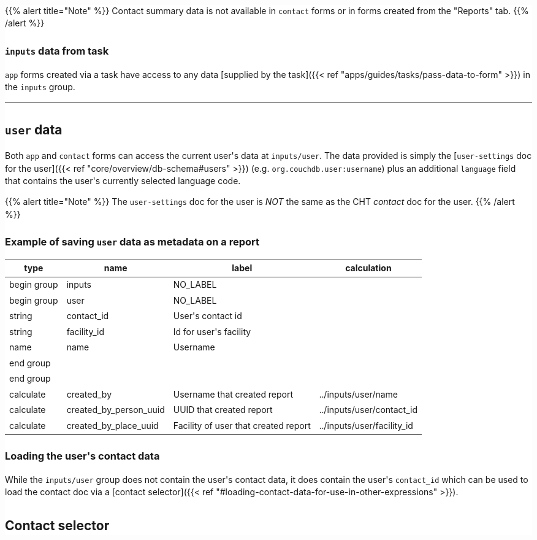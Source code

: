 {{% alert title="Note" %}}
Contact summary data is not available in `contact` forms or in forms created from the "Reports" tab.
{{% /alert %}}

### `inputs` data from task

`app` forms created via a task have access to any data [supplied by the task]({{< ref "apps/guides/tasks/pass-data-to-form" >}}) in the `inputs` group. 

---

## `user` data

Both `app` and `contact` forms can access the current user's data at `inputs/user`.  The data provided is simply the [`user-settings` doc for the user]({{< ref "core/overview/db-schema#users" >}}) (e.g. `org.couchdb.user:username`) plus an additional `language` field that contains the user's currently selected language code.

{{% alert title="Note" %}}
The `user-settings` doc for the user is _NOT_ the same as the CHT _contact_ doc for the user.
{{% /alert %}}

### Example of saving `user` data as metadata on a report

| type        | name                   | label                                | calculation                |
|-------------|------------------------|--------------------------------------|----------------------------|
| begin group | inputs                 | NO_LABEL                             |                            |
| begin group | user                   | NO_LABEL                             |                            |
| string      | contact_id             | User's contact id                    |                            |
| string      | facility_id            | Id for user's facility               |                            |
| name        | name                   | Username                             |                            |
| end group   |                        |                                      |                            |
| end group   |                        |                                      |                            |
| calculate   | created_by             | Username that created report         | ../inputs/user/name        |
| calculate   | created_by_person_uuid | UUID that created report             | ../inputs/user/contact_id  |
| calculate   | created_by_place_uuid  | Facility of user that created report | ../inputs/user/facility_id |

### Loading the user's contact data

While the `inputs/user` group does not contain the user's contact data, it does contain the user's `contact_id` which can be used to load the contact doc via a [contact selector]({{< ref "#loading-contact-data-for-use-in-other-expressions" >}}).

## Contact selector
